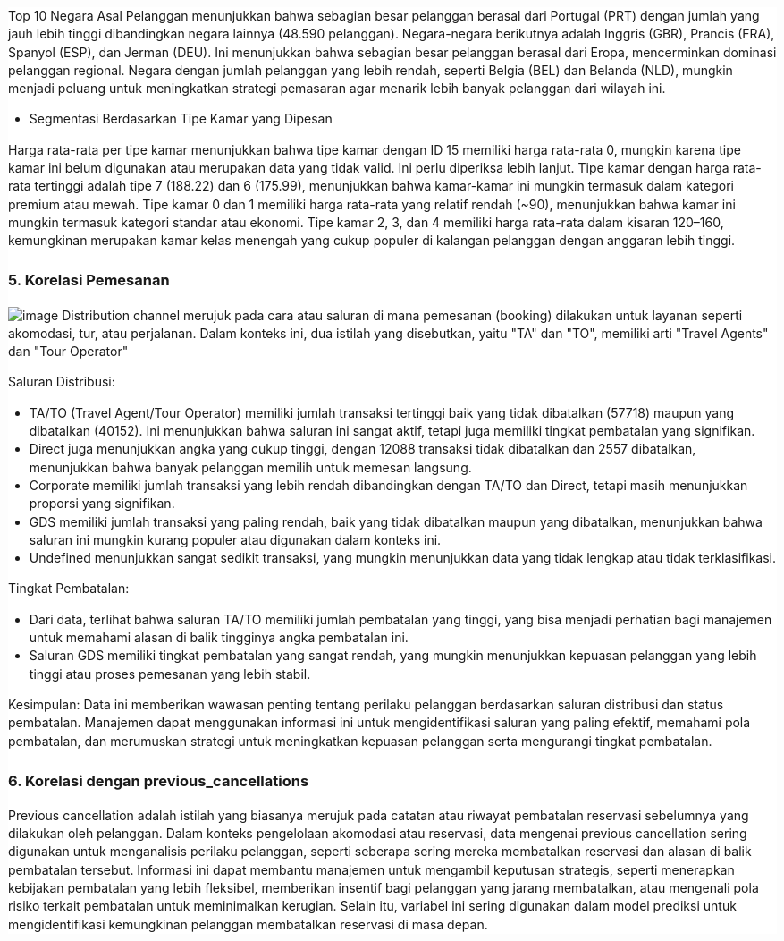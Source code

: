 Top 10 Negara Asal Pelanggan menunjukkan bahwa sebagian besar pelanggan berasal dari Portugal (PRT) dengan jumlah yang jauh lebih tinggi dibandingkan negara lainnya (48.590 pelanggan). Negara-negara berikutnya adalah Inggris (GBR), Prancis (FRA), Spanyol (ESP), dan Jerman (DEU). Ini menunjukkan bahwa sebagian besar pelanggan berasal dari Eropa, mencerminkan dominasi pelanggan regional. Negara dengan jumlah pelanggan yang lebih rendah, seperti Belgia (BEL) dan Belanda (NLD), mungkin menjadi peluang untuk meningkatkan strategi pemasaran agar menarik lebih banyak pelanggan dari wilayah ini.

- Segmentasi Berdasarkan Tipe Kamar yang Dipesan

Harga rata-rata per tipe kamar menunjukkan bahwa tipe kamar dengan ID 15 memiliki harga rata-rata 0, mungkin karena tipe kamar ini belum digunakan atau merupakan data yang tidak valid. Ini perlu diperiksa lebih lanjut. Tipe kamar dengan harga rata-rata tertinggi adalah tipe 7 (188.22) dan 6 (175.99), menunjukkan bahwa kamar-kamar ini mungkin termasuk dalam kategori premium atau mewah. Tipe kamar 0 dan 1 memiliki harga rata-rata yang relatif rendah (~90), menunjukkan bahwa kamar ini mungkin termasuk kategori standar atau ekonomi. Tipe kamar 2, 3, dan 4 memiliki harga rata-rata dalam kisaran 120–160, kemungkinan merupakan kamar kelas menengah yang cukup populer di kalangan pelanggan dengan anggaran lebih tinggi.

### 5. Korelasi Pemesanan
![image](https://hackmd.io/_uploads/BkNymAULke.png)
Distribution channel merujuk pada cara atau saluran di mana pemesanan (booking) dilakukan untuk layanan seperti akomodasi, tur, atau perjalanan. Dalam konteks ini, dua istilah yang disebutkan, yaitu "TA" dan "TO", memiliki arti "Travel Agents" dan "Tour Operator"

Saluran Distribusi:
* TA/TO (Travel Agent/Tour Operator) memiliki jumlah transaksi tertinggi baik yang tidak dibatalkan (57718) maupun yang dibatalkan (40152). Ini menunjukkan bahwa saluran ini sangat aktif, tetapi juga memiliki tingkat pembatalan yang signifikan.
* Direct juga menunjukkan angka yang cukup tinggi, dengan 12088 transaksi tidak dibatalkan dan 2557 dibatalkan, menunjukkan bahwa banyak pelanggan memilih untuk memesan langsung.
* Corporate memiliki jumlah transaksi yang lebih rendah dibandingkan dengan TA/TO dan Direct, tetapi masih menunjukkan proporsi yang signifikan.
* GDS memiliki jumlah transaksi yang paling rendah, baik yang tidak dibatalkan maupun yang dibatalkan, menunjukkan bahwa saluran ini mungkin kurang populer atau digunakan dalam konteks ini.
* Undefined menunjukkan sangat sedikit transaksi, yang mungkin menunjukkan data yang tidak lengkap atau tidak terklasifikasi.

Tingkat Pembatalan:
* Dari data, terlihat bahwa saluran TA/TO memiliki jumlah pembatalan yang tinggi, yang bisa menjadi perhatian bagi manajemen untuk memahami alasan di balik tingginya angka pembatalan ini.
* Saluran GDS memiliki tingkat pembatalan yang sangat rendah, yang mungkin menunjukkan kepuasan pelanggan yang lebih tinggi atau proses pemesanan yang lebih stabil.

Kesimpulan:
Data ini memberikan wawasan penting tentang perilaku pelanggan berdasarkan saluran distribusi dan status pembatalan. Manajemen dapat menggunakan informasi ini untuk mengidentifikasi saluran yang paling efektif, memahami pola pembatalan, dan merumuskan strategi untuk meningkatkan kepuasan pelanggan serta mengurangi tingkat pembatalan.

### 6. Korelasi dengan previous_cancellations
Previous cancellation adalah istilah yang biasanya merujuk pada catatan atau riwayat pembatalan reservasi sebelumnya yang dilakukan oleh pelanggan. Dalam konteks pengelolaan akomodasi atau reservasi, data mengenai previous cancellation sering digunakan untuk menganalisis perilaku pelanggan, seperti seberapa sering mereka membatalkan reservasi dan alasan di balik pembatalan tersebut. Informasi ini dapat membantu manajemen untuk mengambil keputusan strategis, seperti menerapkan kebijakan pembatalan yang lebih fleksibel, memberikan insentif bagi pelanggan yang jarang membatalkan, atau mengenali pola risiko terkait pembatalan untuk meminimalkan kerugian. Selain itu, variabel ini sering digunakan dalam model prediksi untuk mengidentifikasi kemungkinan pelanggan membatalkan reservasi di masa depan.
